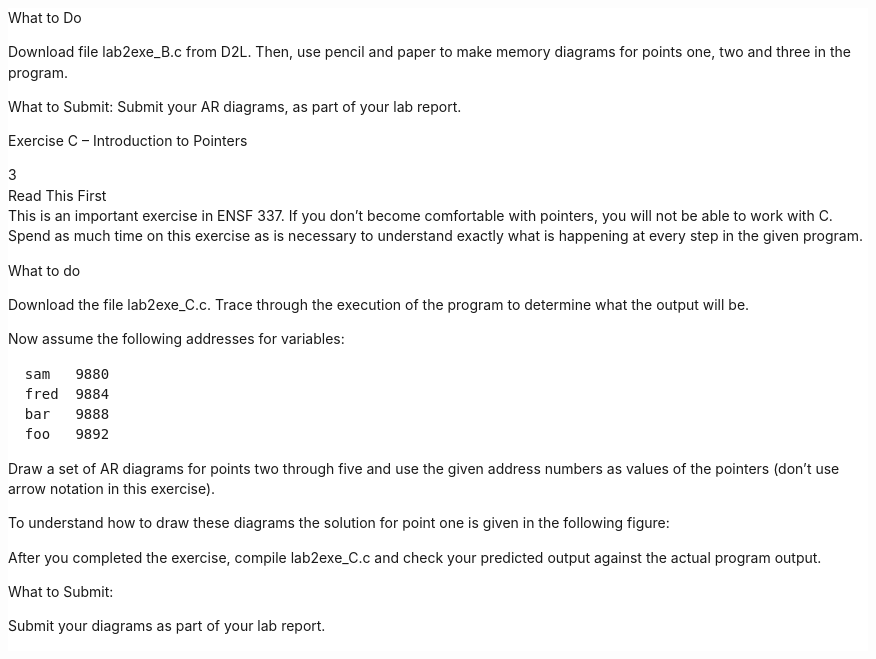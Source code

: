What to Do

Download file lab2exe_B.c from D2L. Then, use pencil and paper to make memory diagrams for points one, two and three in the program.

What to Submit: Submit your AR diagrams, as part of your lab report.

Exercise C – Introduction to Pointers

</div>
</div>
<div class="layoutArea">
<div class="column">
3

</div>
</div>
</div>
</div>
<div class="page" title="Page 4">
<div class="section">
<div class="layoutArea">
<div class="column">
Read This First

</div>
</div>
<div class="layoutArea">
<div class="column">
This is an important exercise in ENSF 337. If you don’t become comfortable with pointers, you will not be able to work with C. Spend as much time on this exercise as is necessary to understand exactly what is happening at every step in the given program.

What to do

Download the file lab2exe_C.c. Trace through the execution of the program to determine what the output will be.

Now assume the following addresses for variables:

<pre>  sam   9880
  fred  9884
  bar   9888
  foo   9892
</pre>
Draw a set of AR diagrams for points two through five and use the given address numbers as values of the pointers (don’t use arrow notation in this exercise).

To understand how to draw these diagrams the solution for point one is given in the following figure:

After you completed the exercise, compile lab2exe_C.c and check your predicted output against the actual program output.

What to Submit:

Submit your diagrams as part of your lab report.
